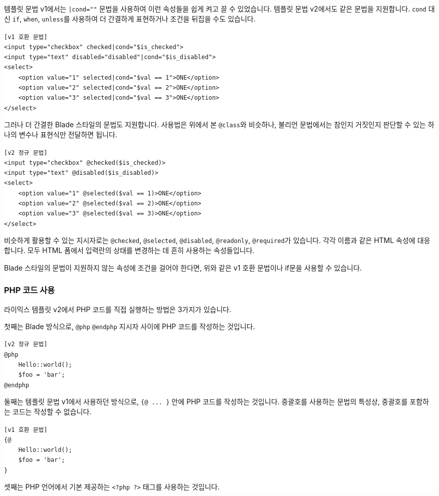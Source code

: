 템플릿 문법 v1에서는 `|cond=""` 문법을 사용하여 이런 속성들을 쉽게 켜고 끌 수 있었습니다.
템플릿 문법 v2에서도 같은 문법을 지원합니다.
`cond` 대신 `if`, `when`, `unless`를 사용하여 더 간결하게 표현하거나 조건을 뒤집을 수도 있습니다.

	[v1 호환 문법]
	<input type="checkbox" checked|cond="$is_checked">
	<input type="text" disabled="disabled"|cond="$is_disabled">
	<select>
		<option value="1" selected|cond="$val == 1">ONE</option>
		<option value="2" selected|cond="$val == 2">ONE</option>
		<option value="3" selected|cond="$val == 3">ONE</option>
	</select>

그러나 더 간결한 Blade 스타일의 문법도 지원합니다.
사용법은 위에서 본 `@class`와 비슷하나,
불리언 문법에서는 참인지 거짓인지 판단할 수 있는 하나의 변수나 표현식만 전달하면 됩니다.

	[v2 정규 문법]
	<input type="checkbox" @checked($is_checked)>
	<input type="text" @disabled($is_disabled)>
	<select>
		<option value="1" @selected($val == 1)>ONE</option>
		<option value="2" @selected($val == 2)>ONE</option>
		<option value="3" @selected($val == 3)>ONE</option>
	</select>

비슷하게 활용할 수 있는 지시자로는 `@checked`, `@selected`, `@disabled`, `@readonly`, `@required`가 있습니다.
각각 이름과 같은 HTML 속성에 대응합니다.
모두 HTML 폼에서 입력란의 상태를 변경하는 데 흔히 사용하는 속성들입니다.

Blade 스타일의 문법이 지원하지 않는 속성에 조건을 걸어야 한다면,
위와 같은 v1 호환 문법이나 if문을 사용할 수 있습니다.

### PHP 코드 사용

라이믹스 템플릿 v2에서 PHP 코드를 직접 실행하는 방법은 3가지가 있습니다.

첫째는 Blade 방식으로, `@php` `@endphp` 지시자 사이에 PHP 코드를 작성하는 것입니다.

	[v2 정규 문법]
	@php
		Hello::world();
		$foo = 'bar';
	@endphp

둘째는 템플릿 문법 v1에서 사용하던 방식으로, `{@ ... }` 안에 PHP 코드를 작성하는 것입니다.
중괄호를 사용하는 문법의 특성상, 중괄호를 포함하는 코드는 작성할 수 없습니다.

	[v1 호환 문법]
	{@
		Hello::world();
		$foo = 'bar';
	}

셋째는 PHP 언어에서 기본 제공하는 `<?php ?>` 태그를 사용하는 것입니다.
